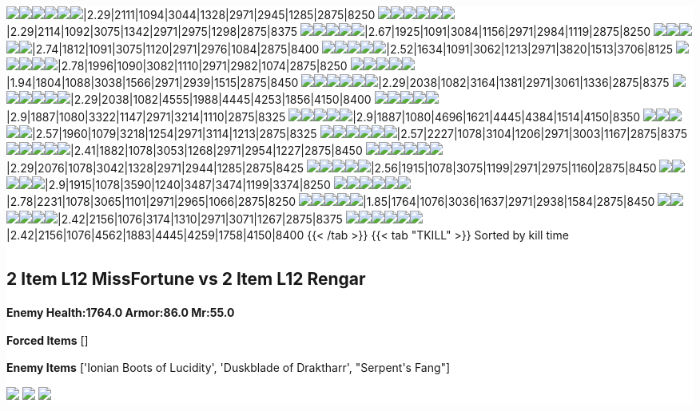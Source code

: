 ![](/item/6672.png)![](/item/3179.png)![](/item/1001.png)![](/item/1053.png)![](/item/1055.png)![](/item/1038.png)|2.29|2111|1094|3044|1328|2971|2945|1285|2875|8250
![](/item/6672.png)![](/item/3074.png)![](/item/1001.png)![](/item/1055.png)![](/item/1037.png)![](/item/1036.png)|2.29|2114|1092|3075|1342|2971|2975|1298|2875|8375
![](/item/3153.png)![](/item/3508.png)![](/item/1001.png)![](/item/1055.png)![](/item/1038.png)|2.67|1925|1091|3084|1156|2971|2984|1119|2875|8250
![](/item/3153.png)![](/item/3094.png)![](/item/1055.png)![](/item/1038.png)![](/item/1036.png)|2.74|1812|1091|3075|1120|2971|2976|1084|2875|8400
![](/item/3153.png)![](/item/3091.png)![](/item/1001.png)![](/item/1055.png)![](/item/1037.png)|2.52|1634|1091|3062|1213|2971|3820|1513|3706|8125
![](/item/3153.png)![](/item/3004.png)![](/item/1001.png)![](/item/1055.png)![](/item/1038.png)|2.78|1996|1090|3082|1110|2971|2982|1074|2875|8250
![](/item/3095.png)![](/item/6672.png)![](/item/1053.png)![](/item/1055.png)![](/item/3006.png)|1.94|1804|1088|3038|1566|2971|2939|1515|2875|8450
![](/item/6672.png)![](/item/3072.png)![](/item/1001.png)![](/item/1055.png)![](/item/1037.png)![](/item/1036.png)|2.29|2038|1082|3164|1381|2971|3061|1336|2875|8375
![](/item/6672.png)![](/item/6673.png)![](/item/1001.png)![](/item/1055.png)![](/item/1038.png)![](/item/1036.png)|2.29|2038|1082|4555|1988|4445|4253|1856|4150|8400
![](/item/3153.png)![](/item/3072.png)![](/item/1001.png)![](/item/1055.png)![](/item/1037.png)|2.9|1887|1080|3322|1147|2971|3214|1110|2875|8325
![](/item/3153.png)![](/item/6673.png)![](/item/1001.png)![](/item/1055.png)![](/item/1038.png)|2.9|1887|1080|4696|1621|4445|4384|1514|4150|8350
![](/item/3153.png)![](/item/3074.png)![](/item/1001.png)![](/item/1055.png)![](/item/1037.png)|2.57|1960|1079|3218|1254|2971|3114|1213|2875|8325
![](/item/3095.png)![](/item/3074.png)![](/item/1001.png)![](/item/1055.png)![](/item/1037.png)![](/item/1036.png)|2.57|2227|1078|3104|1206|2971|3003|1167|2875|8375
![](/item/3095.png)![](/item/3087.png)![](/item/1053.png)![](/item/1055.png)![](/item/3006.png)|2.41|1882|1078|3053|1268|2971|2954|1227|2875|8450
![](/item/6672.png)![](/item/3004.png)![](/item/1001.png)![](/item/1053.png)![](/item/1055.png)![](/item/1037.png)|2.29|2076|1078|3042|1328|2971|2944|1285|2875|8425
![](/item/3153.png)![](/item/3179.png)![](/item/1055.png)![](/item/1038.png)![](/item/3006.png)|2.56|1915|1078|3075|1199|2971|2975|1160|2875|8450
![](/item/3153.png)![](/item/3814.png)![](/item/1001.png)![](/item/1055.png)![](/item/1038.png)|2.9|1915|1078|3590|1240|3487|3474|1199|3374|8250
![](/item/3095.png)![](/item/3179.png)![](/item/1001.png)![](/item/1053.png)![](/item/1055.png)![](/item/1038.png)|2.78|2231|1078|3065|1101|2971|2965|1066|2875|8250
![](/item/3087.png)![](/item/6672.png)![](/item/1053.png)![](/item/1055.png)![](/item/3006.png)|1.85|1764|1076|3036|1637|2971|2938|1584|2875|8450
![](/item/3095.png)![](/item/3072.png)![](/item/1001.png)![](/item/1055.png)![](/item/1037.png)![](/item/1036.png)|2.42|2156|1076|3174|1310|2971|3071|1267|2875|8375
![](/item/3095.png)![](/item/6673.png)![](/item/1001.png)![](/item/1055.png)![](/item/1038.png)![](/item/1036.png)|2.42|2156|1076|4562|1883|4445|4259|1758|4150|8400
{{< /tab >}}
{{< tab "TKILL" >}}
Sorted by kill time
## 2 Item L12 MissFortune vs 2 Item L12 Rengar

**Enemy Health:1764.0 Armor:86.0 Mr:55.0**


**Forced Items** []








**Enemy Items** ['Ionian Boots of Lucidity', 'Duskblade of Draktharr', "Serpent's Fang"]





![](/item/3158.png)
![](/item/6691.png)
![](/item/6695.png)
